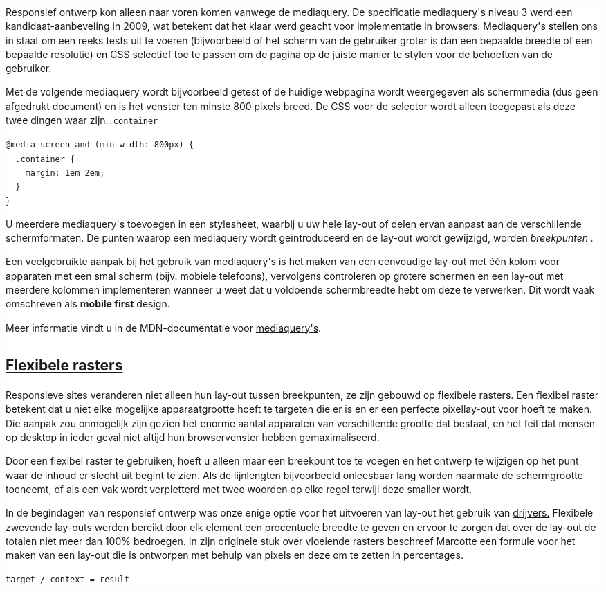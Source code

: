Responsief ontwerp kon alleen naar voren komen vanwege de mediaquery. De specificatie mediaquery's niveau 3 werd een kandidaat-aanbeveling in 2009, wat betekent dat het klaar werd geacht voor implementatie in browsers. Mediaquery's stellen ons in staat om een reeks tests uit te voeren (bijvoorbeeld of het scherm van de gebruiker groter is dan een bepaalde breedte of een bepaalde resolutie) en CSS selectief toe te passen om de pagina op de juiste manier te stylen voor de behoeften van de gebruiker.

Met de volgende mediaquery wordt bijvoorbeeld getest of de huidige webpagina wordt weergegeven als schermmedia (dus geen afgedrukt document) en is het venster ten minste 800 pixels breed. De CSS voor de selector wordt alleen toegepast als deze twee dingen waar zijn.`.container`

```
@media screen and (min-width: 800px) {
  .container {
    margin: 1em 2em;
  }
}
```

U meerdere mediaquery's toevoegen in een stylesheet, waarbij u uw hele lay-out of delen ervan aanpast aan de verschillende schermformaten. De punten waarop een mediaquery wordt geïntroduceerd en de lay-out wordt gewijzigd, worden _breekpunten ._

Een veelgebruikte aanpak bij het gebruik van mediaquery's is het maken van een eenvoudige lay-out met één kolom voor apparaten met een smal scherm (bijv. mobiele telefoons), vervolgens controleren op grotere schermen en een lay-out met meerdere kolommen implementeren wanneer u weet dat u voldoende schermbreedte hebt om deze te verwerken. Dit wordt vaak omschreven als **mobile first** design.

Meer informatie vindt u in de MDN-documentatie voor [mediaquery's](https://developer.mozilla.org/en-US/docs/Web/CSS/Media_Queries).

## [Flexibele rasters](https://developer.mozilla.org/en-US/docs/Learn/CSS/CSS_layout/Responsive_Design#flexible_grids "Permalink to Flexible grids")

Responsieve sites veranderen niet alleen hun lay-out tussen breekpunten, ze zijn gebouwd op flexibele rasters. Een flexibel raster betekent dat u niet elke mogelijke apparaatgrootte hoeft te targeten die er is en er een perfecte pixellay-out voor hoeft te maken. Die aanpak zou onmogelijk zijn gezien het enorme aantal apparaten van verschillende grootte dat bestaat, en het feit dat mensen op desktop in ieder geval niet altijd hun browservenster hebben gemaximaliseerd.

Door een flexibel raster te gebruiken, hoeft u alleen maar een breekpunt toe te voegen en het ontwerp te wijzigen op het punt waar de inhoud er slecht uit begint te zien. Als de lijnlengten bijvoorbeeld onleesbaar lang worden naarmate de schermgrootte toeneemt, of als een vak wordt verpletterd met twee woorden op elke regel terwijl deze smaller wordt.

In de begindagen van responsief ontwerp was onze enige optie voor het uitvoeren van lay-out het gebruik van [drijvers.](https://developer.mozilla.org/en-US/docs/Learn/CSS/CSS_layout/Floats) Flexibele zwevende lay-outs werden bereikt door elk element een procentuele breedte te geven en ervoor te zorgen dat over de lay-out de totalen niet meer dan 100% bedroegen. In zijn originele stuk over vloeiende rasters beschreef Marcotte een formule voor het maken van een lay-out die is ontworpen met behulp van pixels en deze om te zetten in percentages.

```
target / context = result 
```

